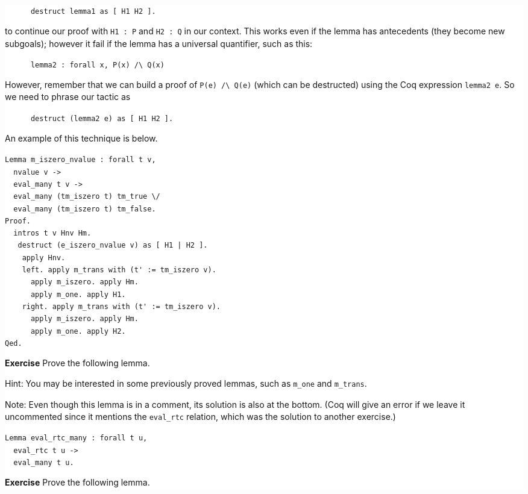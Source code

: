 ```
      destruct lemma1 as [ H1 H2 ].
```

to continue our proof with `H1 : P` and `H2 : Q` in our context. This works even
if the lemma has antecedents (they become new subgoals); however it fail if the
lemma has a universal quantifier, such as this:

```
      lemma2 : forall x, P(x) /\ Q(x)
```

However, remember that we can build a proof of `P(e) /\ Q(e)` (which can be
destructed) using the Coq expression `lemma2 e`. So we need to phrase our tactic
as

```
      destruct (lemma2 e) as [ H1 H2 ].
```

An example of this technique is below.

``` code
Lemma m_iszero_nvalue : forall t v,
  nvalue v ->
  eval_many t v ->
  eval_many (tm_iszero t) tm_true \/
  eval_many (tm_iszero t) tm_false.
Proof.
  intros t v Hnv Hm.
   destruct (e_iszero_nvalue v) as [ H1 | H2 ].
    apply Hnv.
    left. apply m_trans with (t' := tm_iszero v).
      apply m_iszero. apply Hm.
      apply m_one. apply H1.
    right. apply m_trans with (t' := tm_iszero v).
      apply m_iszero. apply Hm.
      apply m_one. apply H2.
Qed.
```

**Exercise** Prove the following lemma.

Hint: You may be interested in some previously proved lemmas, such as `m_one`
and `m_trans`.

Note: Even though this lemma is in a comment, its solution is also at the
bottom. (Coq will give an error if we leave it uncommented since it mentions the
`eval_rtc` relation, which was the solution to another exercise.)

```
Lemma eval_rtc_many : forall t u,
  eval_rtc t u ->
  eval_many t u.
```

**Exercise** Prove the following lemma.

